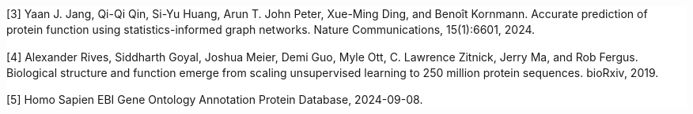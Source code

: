 [3] Yaan J. Jang, Qi-Qi Qin, Si-Yu Huang, Arun T. John Peter, Xue-Ming Ding, and Benoît Kornmann. Accurate prediction of protein function using statistics-informed graph networks. Nature Communications, 15(1):6601, 2024.

[4] Alexander Rives, Siddharth Goyal, Joshua Meier, Demi Guo, Myle Ott, C. Lawrence Zitnick,
Jerry Ma, and Rob Fergus. Biological structure and function emerge from scaling unsupervised
learning to 250 million protein sequences. bioRxiv, 2019.

[5] Homo Sapien EBI Gene Ontology Annotation Protein Database, 2024-09-08.
